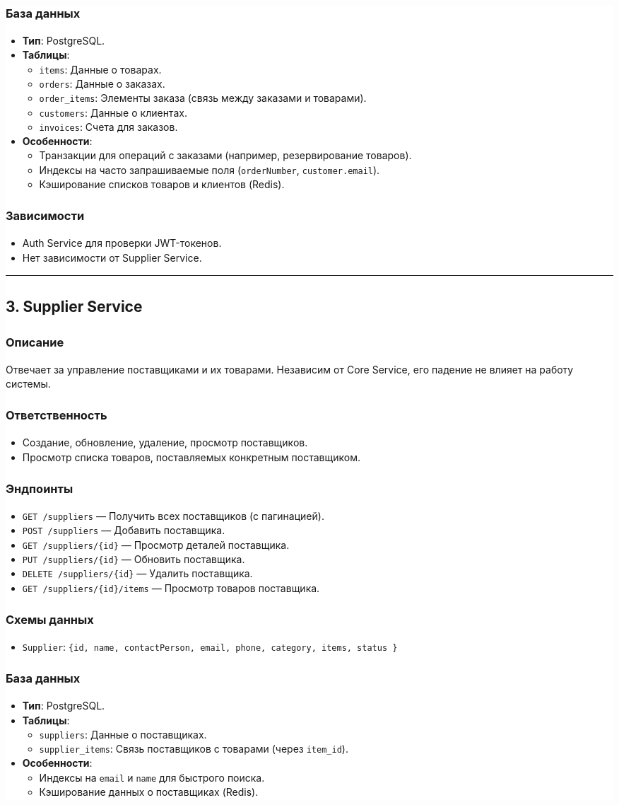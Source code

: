 ### База данных

- **Тип**: PostgreSQL.
- **Таблицы**:
  - `items`: Данные о товарах.
  - `orders`: Данные о заказах.
  - `order_items`: Элементы заказа (связь между заказами и товарами).
  - `customers`: Данные о клиентах.
  - `invoices`: Счета для заказов.
- **Особенности**:
  - Транзакции для операций с заказами (например, резервирование товаров).
  - Индексы на часто запрашиваемые поля (`orderNumber`, `customer.email`).
  - Кэширование списков товаров и клиентов (Redis).

### Зависимости

- Auth Service для проверки JWT-токенов.
- Нет зависимости от Supplier Service.

---

## 3. Supplier Service

### Описание

Отвечает за управление поставщиками и их товарами. Независим от Core Service, его падение не влияет на работу системы.

### Ответственность

- Создание, обновление, удаление, просмотр поставщиков.
- Просмотр списка товаров, поставляемых конкретным поставщиком.

### Эндпоинты

- `GET /suppliers` — Получить всех поставщиков (с пагинацией).
- `POST /suppliers` — Добавить поставщика.
- `GET /suppliers/{id}` — Просмотр деталей поставщика.
- `PUT /suppliers/{id}` — Обновить поставщика.
- `DELETE /suppliers/{id}` — Удалить поставщика.
- `GET /suppliers/{id}/items` — Просмотр товаров поставщика.

### Схемы данных

- `Supplier`: `{id, name, contactPerson, email, phone, category, items, status }`

### База данных

- **Тип**: PostgreSQL.
- **Таблицы**:
  - `suppliers`: Данные о поставщиках.
  - `supplier_items`: Связь поставщиков с товарами (через `item_id`).
- **Особенности**:
  - Индексы на `email` и `name` для быстрого поиска.
  - Кэширование данных о поставщиках (Redis).
